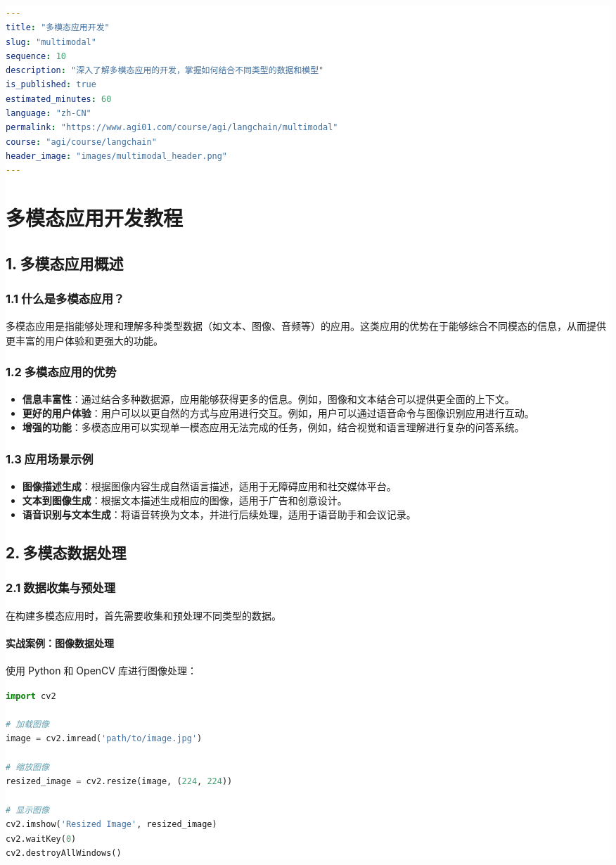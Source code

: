 ```yaml
---
title: "多模态应用开发"
slug: "multimodal"
sequence: 10
description: "深入了解多模态应用的开发，掌握如何结合不同类型的数据和模型"
is_published: true
estimated_minutes: 60
language: "zh-CN"
permalink: "https://www.agi01.com/course/agi/langchain/multimodal"
course: "agi/course/langchain"
header_image: "images/multimodal_header.png"
---
```


# 多模态应用开发教程

## 1. 多模态应用概述

### 1.1 什么是多模态应用？

多模态应用是指能够处理和理解多种类型数据（如文本、图像、音频等）的应用。这类应用的优势在于能够综合不同模态的信息，从而提供更丰富的用户体验和更强大的功能。

### 1.2 多模态应用的优势

- **信息丰富性**：通过结合多种数据源，应用能够获得更多的信息。例如，图像和文本结合可以提供更全面的上下文。
- **更好的用户体验**：用户可以以更自然的方式与应用进行交互。例如，用户可以通过语音命令与图像识别应用进行互动。
- **增强的功能**：多模态应用可以实现单一模态应用无法完成的任务，例如，结合视觉和语言理解进行复杂的问答系统。

### 1.3 应用场景示例

- **图像描述生成**：根据图像内容生成自然语言描述，适用于无障碍应用和社交媒体平台。
- **文本到图像生成**：根据文本描述生成相应的图像，适用于广告和创意设计。
- **语音识别与文本生成**：将语音转换为文本，并进行后续处理，适用于语音助手和会议记录。

## 2. 多模态数据处理

### 2.1 数据收集与预处理

在构建多模态应用时，首先需要收集和预处理不同类型的数据。

#### 实战案例：图像数据处理

使用 Python 和 OpenCV 库进行图像处理：

```python
import cv2

# 加载图像
image = cv2.imread('path/to/image.jpg')

# 缩放图像
resized_image = cv2.resize(image, (224, 224))

# 显示图像
cv2.imshow('Resized Image', resized_image)
cv2.waitKey(0)
cv2.destroyAllWindows()
```
